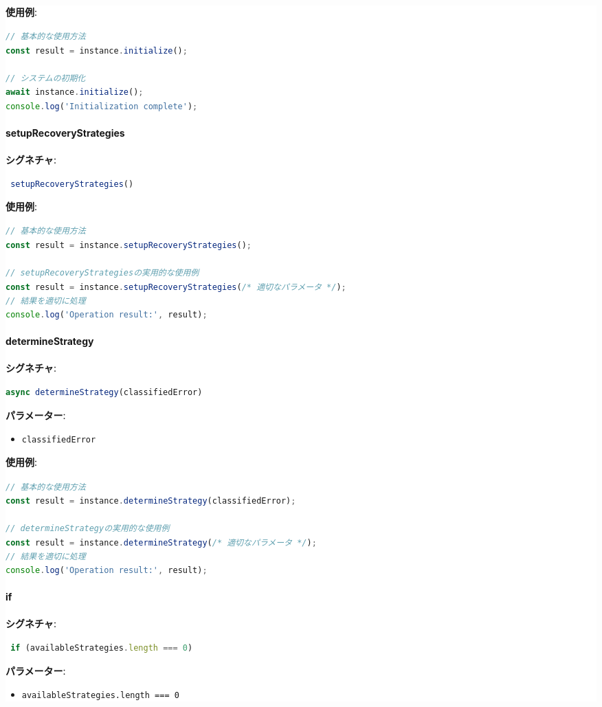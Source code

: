 **使用例**:
```javascript
// 基本的な使用方法
const result = instance.initialize();

// システムの初期化
await instance.initialize();
console.log('Initialization complete');
```

#### setupRecoveryStrategies

**シグネチャ**:
```javascript
 setupRecoveryStrategies()
```

**使用例**:
```javascript
// 基本的な使用方法
const result = instance.setupRecoveryStrategies();

// setupRecoveryStrategiesの実用的な使用例
const result = instance.setupRecoveryStrategies(/* 適切なパラメータ */);
// 結果を適切に処理
console.log('Operation result:', result);
```

#### determineStrategy

**シグネチャ**:
```javascript
async determineStrategy(classifiedError)
```

**パラメーター**:
- `classifiedError`

**使用例**:
```javascript
// 基本的な使用方法
const result = instance.determineStrategy(classifiedError);

// determineStrategyの実用的な使用例
const result = instance.determineStrategy(/* 適切なパラメータ */);
// 結果を適切に処理
console.log('Operation result:', result);
```

#### if

**シグネチャ**:
```javascript
 if (availableStrategies.length === 0)
```

**パラメーター**:
- `availableStrategies.length === 0`
